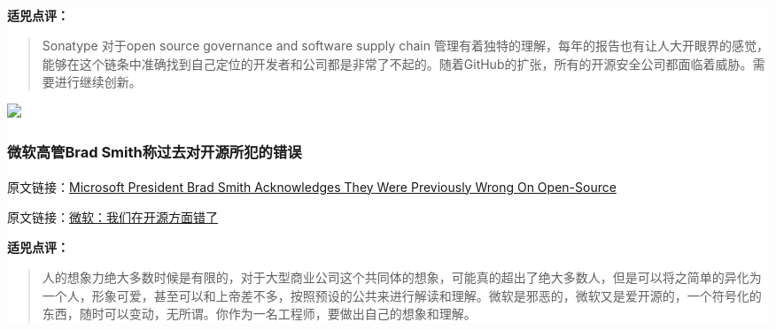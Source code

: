 **适兕点评：**

>Sonatype 对于open source governance and software supply chain  管理有着独特的理解，每年的报告也有让人大开眼界的感觉，能够在这个链条中准确找到自己定位的开发者和公司都是非常了不起的。随着GitHub的扩张，所有的开源安全公司都面临着威胁。需要进行继续创新。

![](https://www.phoronix.com/assets/categories/microsoft.jpg)

###  微软高管Brad Smith称过去对开源所犯的错误

原文链接：[Microsoft President Brad Smith Acknowledges They Were Previously Wrong On Open-Source](https://www.phoronix.com/scan.php?page=news_item&px=Microsoft-Pres-On-Open-Source)

原文链接：[微软：我们在开源方面错了](https://mp.weixin.qq.com/s/ZKnLEOifJkspmdETJrxSUQ)

**适兕点评：**

>人的想象力绝大多数时候是有限的，对于大型商业公司这个共同体的想象，可能真的超出了绝大多数人，但是可以将之简单的异化为一个人，形象可爱，甚至可以和上帝差不多，按照预设的公共来进行解读和理解。微软是邪恶的，微软又是爱开源的，一个符号化的东西，随时可以变动，无所谓。你作为一名工程师，要做出自己的想象和理解。
